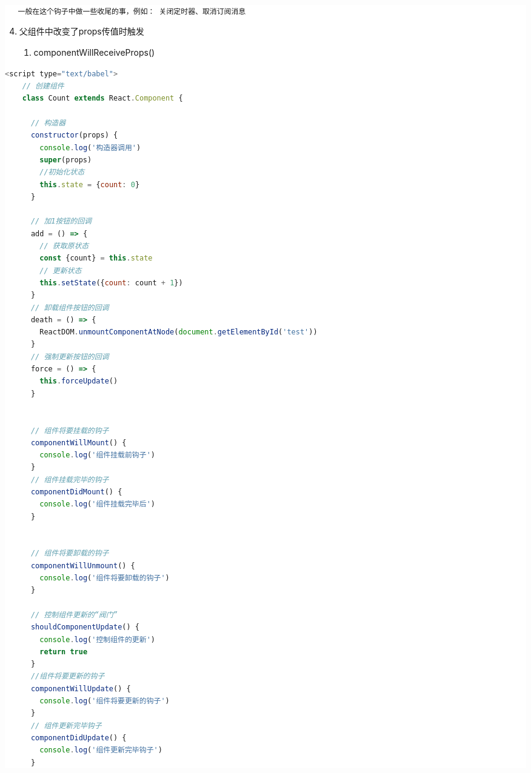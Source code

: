       ​	一般在这个钩子中做一些收尾的事，例如： 关闭定时器、取消订阅消息

4. 父组件中改变了props传值时触发

   1. componentWillReceiveProps()

```js
<script type="text/babel">
    // 创建组件
    class Count extends React.Component {
      
      // 构造器
      constructor(props) {
        console.log('构造器调用')
        super(props)
        //初始化状态
        this.state = {count: 0}
      }

      // 加1按钮的回调
      add = () => {
        // 获取原状态
        const {count} = this.state
        // 更新状态
        this.setState({count: count + 1})
      }
      // 卸载组件按钮的回调
      death = () => {
        ReactDOM.unmountComponentAtNode(document.getElementById('test'))
      }
      // 强制更新按钮的回调
      force = () => {
        this.forceUpdate()
      }


      // 组件将要挂载的钩子
      componentWillMount() {
        console.log('组件挂载前钩子')
      }
      // 组件挂载完毕的钩子
      componentDidMount() {
        console.log('组件挂载完毕后')
      }


      // 组件将要卸载的钩子
      componentWillUnmount() {
        console.log('组件将要卸载的钩子')
      }

      // 控制组件更新的“阀门”
      shouldComponentUpdate() {
        console.log('控制组件的更新')
        return true
      }
      //组件将要更新的钩子
      componentWillUpdate() {
        console.log('组件将要更新的钩子')
      }
      // 组件更新完毕钩子
      componentDidUpdate() {
        console.log('组件更新完毕钩子')
      }

```